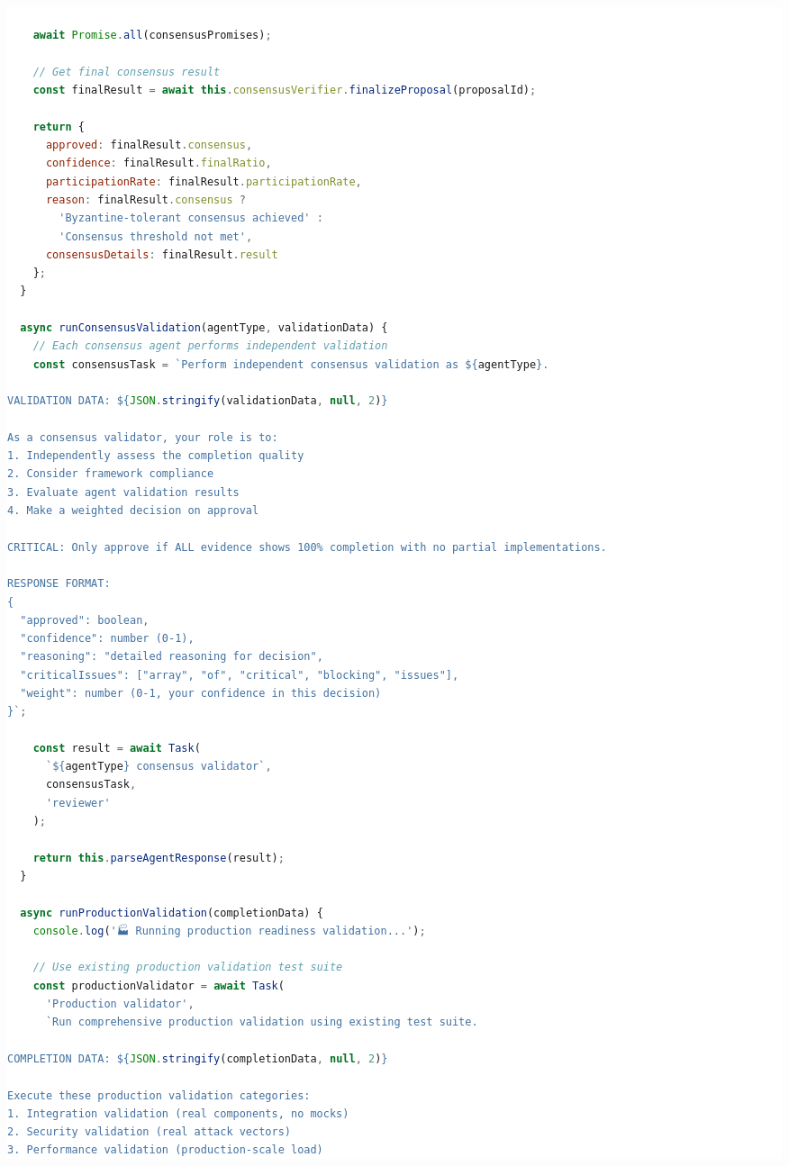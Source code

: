```javascript

    await Promise.all(consensusPromises);

    // Get final consensus result
    const finalResult = await this.consensusVerifier.finalizeProposal(proposalId);

    return {
      approved: finalResult.consensus,
      confidence: finalResult.finalRatio,
      participationRate: finalResult.participationRate,
      reason: finalResult.consensus ?
        'Byzantine-tolerant consensus achieved' :
        'Consensus threshold not met',
      consensusDetails: finalResult.result
    };
  }

  async runConsensusValidation(agentType, validationData) {
    // Each consensus agent performs independent validation
    const consensusTask = `Perform independent consensus validation as ${agentType}.

VALIDATION DATA: ${JSON.stringify(validationData, null, 2)}

As a consensus validator, your role is to:
1. Independently assess the completion quality
2. Consider framework compliance
3. Evaluate agent validation results
4. Make a weighted decision on approval

CRITICAL: Only approve if ALL evidence shows 100% completion with no partial implementations.

RESPONSE FORMAT:
{
  "approved": boolean,
  "confidence": number (0-1),
  "reasoning": "detailed reasoning for decision",
  "criticalIssues": ["array", "of", "critical", "blocking", "issues"],
  "weight": number (0-1, your confidence in this decision)
}`;

    const result = await Task(
      `${agentType} consensus validator`,
      consensusTask,
      'reviewer'
    );

    return this.parseAgentResponse(result);
  }

  async runProductionValidation(completionData) {
    console.log('🏭 Running production readiness validation...');

    // Use existing production validation test suite
    const productionValidator = await Task(
      'Production validator',
      `Run comprehensive production validation using existing test suite.

COMPLETION DATA: ${JSON.stringify(completionData, null, 2)}

Execute these production validation categories:
1. Integration validation (real components, no mocks)
2. Security validation (real attack vectors)
3. Performance validation (production-scale load)
```